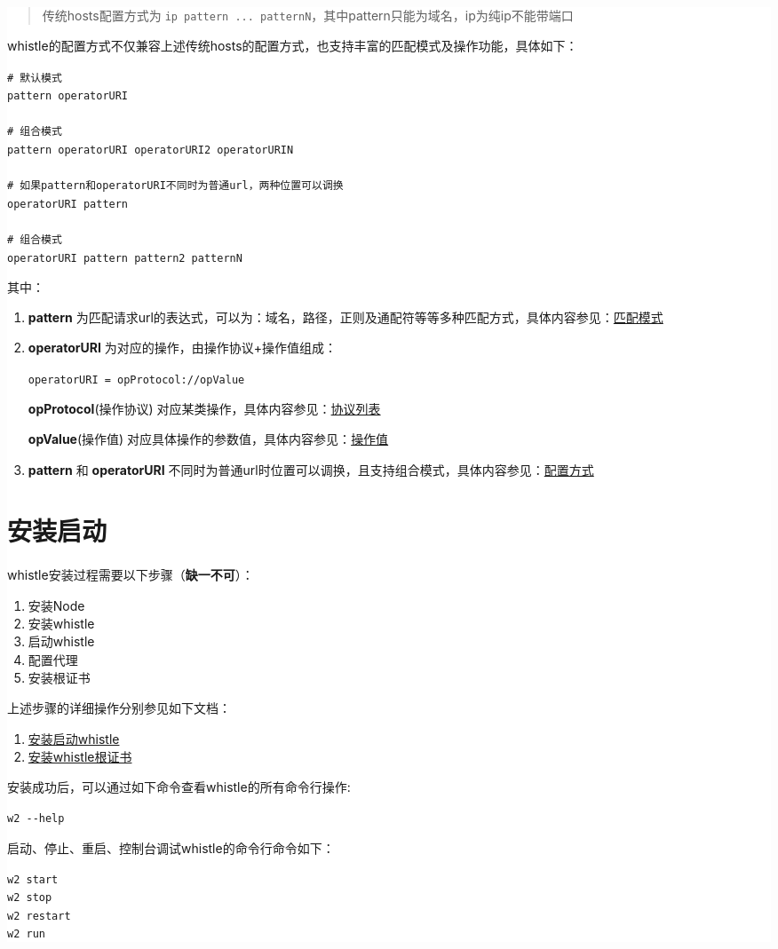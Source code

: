 > 传统hosts配置方式为 `ip pattern ... patternN`，其中pattern只能为域名，ip为纯ip不能带端口

whistle的配置方式不仅兼容上述传统hosts的配置方式，也支持丰富的匹配模式及操作功能，具体如下：
```
# 默认模式
pattern operatorURI

# 组合模式
pattern operatorURI operatorURI2 operatorURIN

# 如果pattern和operatorURI不同时为普通url，两种位置可以调换
operatorURI pattern

# 组合模式
operatorURI pattern pattern2 patternN

```

其中：

1. **pattern** 为匹配请求url的表达式，可以为：域名，路径，正则及通配符等等多种匹配方式，具体内容参见：[匹配模式](https://avwo.github.io/whistle/pattern.html)
2. **operatorURI** 为对应的操作，由操作协议+操作值组成：

	```
	operatorURI = opProtocol://opValue
	```
	**opProtocol**(操作协议) 对应某类操作，具体内容参见：[协议列表](https://avwo.github.io/whistle/rules/)

	**opValue**(操作值) 对应具体操作的参数值，具体内容参见：[操作值](https://avwo.github.io/whistle/data.html)
3. **pattern** 和 **operatorURI** 不同时为普通url时位置可以调换，且支持组合模式，具体内容参见：[配置方式](https://avwo.github.io/whistle/mode.html)

# 安装启动

whistle安装过程需要以下步骤（**缺一不可**）：
1. 安装Node
2. 安装whistle
3. 启动whistle
4. 配置代理
5. 安装根证书

上述步骤的详细操作分别参见如下文档：
1. [安装启动whistle](http://wproxy.org/whistle/install.html)
2. [安装whistle根证书](http://wproxy.org/whistle/webui/https.html)

安装成功后，可以通过如下命令查看whistle的所有命令行操作:
```
w2 --help
```

启动、停止、重启、控制台调试whistle的命令行命令如下：
```
w2 start
w2 stop
w2 restart
w2 run
```
